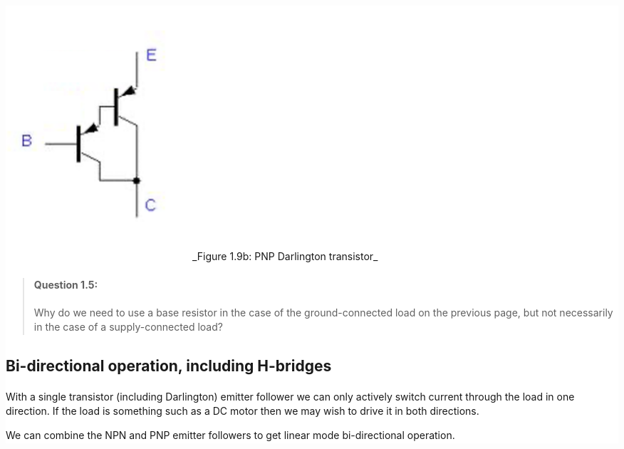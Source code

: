 <img src="./images/1.9b.png" width="30%" alt="PNP Darlington transistor"/>
_Figure 1.9b: PNP Darlington transistor_

> #### **Question 1.5:**
> Why do we need to use a base resistor in the case of the ground-connected load on the previous page, but not necessarily in the case of a supply-connected load?

## Bi-directional operation, including H-bridges

With a single transistor (including Darlington) emitter follower we can
only actively switch current through the load in one direction. If the
load is something such as a DC motor then we may wish to drive it in
both directions.

We can combine the NPN and PNP emitter followers to get linear mode
bi-directional operation.
